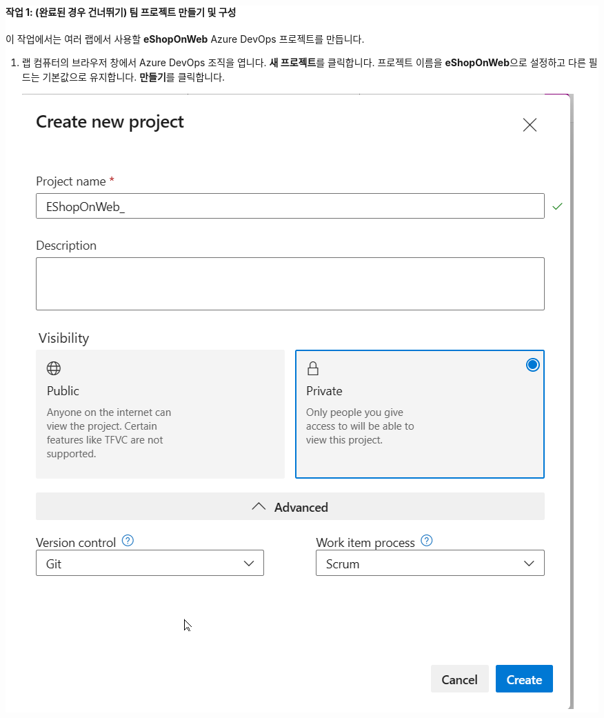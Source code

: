#### 작업 1: (완료된 경우 건너뛰기) 팀 프로젝트 만들기 및 구성

이 작업에서는 여러 랩에서 사용할 **eShopOnWeb** Azure DevOps 프로젝트를 만듭니다.

1. 랩 컴퓨터의 브라우저 창에서 Azure DevOps 조직을 엽니다. **새 프로젝트**를 클릭합니다. 프로젝트 이름을 **eShopOnWeb**으로 설정하고 다른 필드는 기본값으로 유지합니다. **만들기**를 클릭합니다.

    ![프로젝트 만들기](images/create-project.png)
